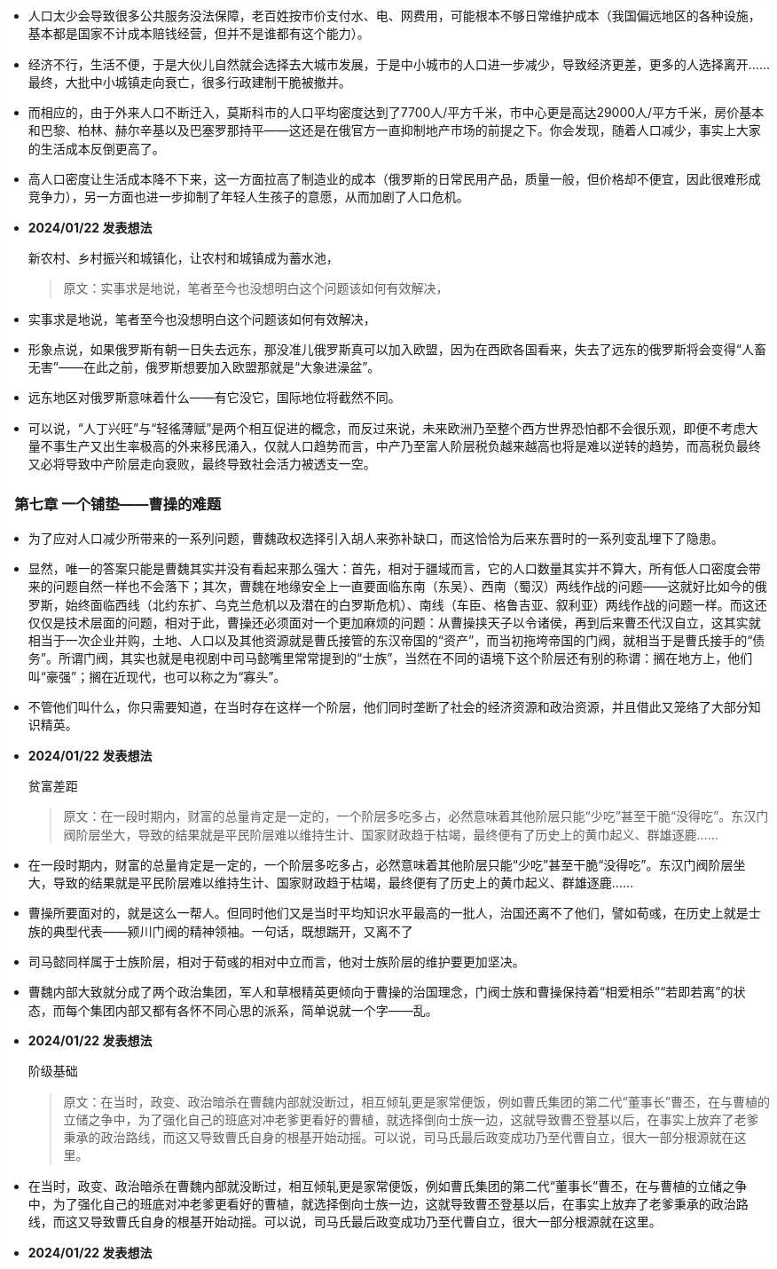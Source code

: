 - 人口太少会导致很多公共服务没法保障，老百姓按市价支付水、电、网费用，可能根本不够日常维护成本（我国偏远地区的各种设施，基本都是国家不计成本赔钱经营，但并不是谁都有这个能力）。

- 经济不行，生活不便，于是大伙儿自然就会选择去大城市发展，于是中小城市的人口进一步减少，导致经济更差，更多的人选择离开……最终，大批中小城镇走向衰亡，很多行政建制干脆被撤并。

- 而相应的，由于外来人口不断迁入，莫斯科市的人口平均密度达到了7700人/平方千米，市中心更是高达29000人/平方千米，房价基本和巴黎、柏林、赫尔辛基以及巴塞罗那持平——这还是在俄官方一直抑制地产市场的前提之下。你会发现，随着人口减少，事实上大家的生活成本反倒更高了。

- 高人口密度让生活成本降不下来，这一方面拉高了制造业的成本（俄罗斯的日常民用产品，质量一般，但价格却不便宜，因此很难形成竞争力），另一方面也进一步抑制了年轻人生孩子的意愿，从而加剧了人口危机。

- **2024/01/22 发表想法**

  新农村、乡村振兴和城镇化，让农村和城镇成为蓄水池，

  > 原文：实事求是地说，笔者至今也没想明白这个问题该如何有效解决，

- 实事求是地说，笔者至今也没想明白这个问题该如何有效解决，

- 形象点说，如果俄罗斯有朝一日失去远东，那没准儿俄罗斯真可以加入欧盟，因为在西欧各国看来，失去了远东的俄罗斯将会变得“人畜无害”——在此之前，俄罗斯想要加入欧盟那就是“大象进澡盆”。

- 远东地区对俄罗斯意味着什么——有它没它，国际地位将截然不同。

- 可以说，“人丁兴旺”与“轻徭薄赋”是两个相互促进的概念，而反过来说，未来欧洲乃至整个西方世界恐怕都不会很乐观，即便不考虑大量不事生产又出生率极高的外来移民涌入，仅就人口趋势而言，中产乃至富人阶层税负越来越高也将是难以逆转的趋势，而高税负最终又必将导致中产阶层走向衰败，最终导致社会活力被透支一空。

###  **第七章 一个铺垫——曹操的难题**

- 为了应对人口减少所带来的一系列问题，曹魏政权选择引入胡人来弥补缺口，而这恰恰为后来东晋时的一系列变乱埋下了隐患。

- 显然，唯一的答案只能是曹魏其实并没有看起来那么强大：首先，相对于疆域而言，它的人口数量其实并不算大，所有低人口密度会带来的问题自然一样也不会落下；其次，曹魏在地缘安全上一直要面临东南（东吴）、西南（蜀汉）两线作战的问题——这就好比如今的俄罗斯，始终面临西线（北约东扩、乌克兰危机以及潜在的白罗斯危机）、南线（车臣、格鲁吉亚、叙利亚）两线作战的问题一样。而这还仅仅是技术层面的问题，相对于此，曹操还必须面对一个更加麻烦的问题：从曹操挟天子以令诸侯，再到后来曹丕代汉自立，这其实就相当于一次企业并购，土地、人口以及其他资源就是曹氏接管的东汉帝国的“资产”，而当初拖垮帝国的门阀，就相当于是曹氏接手的“债务”。所谓门阀，其实也就是电视剧中司马懿嘴里常常提到的“士族”，当然在不同的语境下这个阶层还有别的称谓：搁在地方上，他们叫“豪强”；搁在近现代，也可以称之为“寡头”。

- 不管他们叫什么，你只需要知道，在当时存在这样一个阶层，他们同时垄断了社会的经济资源和政治资源，并且借此又笼络了大部分知识精英。

- **2024/01/22 发表想法**

  贫富差距

  > 原文：在一段时期内，财富的总量肯定是一定的，一个阶层多吃多占，必然意味着其他阶层只能“少吃”甚至干脆“没得吃”。东汉门阀阶层坐大，导致的结果就是平民阶层难以维持生计、国家财政趋于枯竭，最终便有了历史上的黄巾起义、群雄逐鹿……

- 在一段时期内，财富的总量肯定是一定的，一个阶层多吃多占，必然意味着其他阶层只能“少吃”甚至干脆“没得吃”。东汉门阀阶层坐大，导致的结果就是平民阶层难以维持生计、国家财政趋于枯竭，最终便有了历史上的黄巾起义、群雄逐鹿……

- 曹操所要面对的，就是这么一帮人。但同时他们又是当时平均知识水平最高的一批人，治国还离不了他们，譬如荀彧，在历史上就是士族的典型代表——颍川门阀的精神领袖。一句话，既想踹开，又离不了

- 司马懿同样属于士族阶层，相对于荀彧的相对中立而言，他对士族阶层的维护要更加坚决。

- 曹魏内部大致就分成了两个政治集团，军人和草根精英更倾向于曹操的治国理念，门阀士族和曹操保持着“相爱相杀”“若即若离”的状态，而每个集团内部又都有各怀不同心思的派系，简单说就一个字——乱。

- **2024/01/22 发表想法**

  阶级基础

  > 原文：在当时，政变、政治暗杀在曹魏内部就没断过，相互倾轧更是家常便饭，例如曹氏集团的第二代“董事长”曹丕，在与曹植的立储之争中，为了强化自己的班底对冲老爹更看好的曹植，就选择倒向士族一边，这就导致曹丕登基以后，在事实上放弃了老爹秉承的政治路线，而这又导致曹氏自身的根基开始动摇。可以说，司马氏最后政变成功乃至代曹自立，很大一部分根源就在这里。

- 在当时，政变、政治暗杀在曹魏内部就没断过，相互倾轧更是家常便饭，例如曹氏集团的第二代“董事长”曹丕，在与曹植的立储之争中，为了强化自己的班底对冲老爹更看好的曹植，就选择倒向士族一边，这就导致曹丕登基以后，在事实上放弃了老爹秉承的政治路线，而这又导致曹氏自身的根基开始动摇。可以说，司马氏最后政变成功乃至代曹自立，很大一部分根源就在这里。

- **2024/01/22 发表想法**
